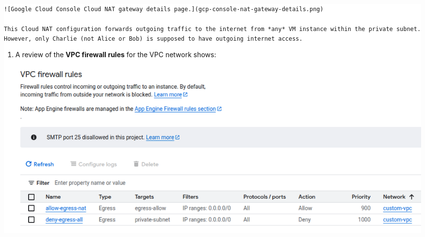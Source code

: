     ![Google Cloud Console Cloud NAT gateway details page.](gcp-console-nat-gateway-details.png)

    This Cloud NAT configuration forwards outgoing traffic to the internet from *any* VM instance within the private subnet. However, only Charlie (not Alice or Bob) is supposed to have outgoing internet access.

1.  A review of the **VPC firewall rules** for the VPC network shows:

    ![Google Cloud Console firewall rules page showing egress rules.](gcp-console-firewall-rules.png)
